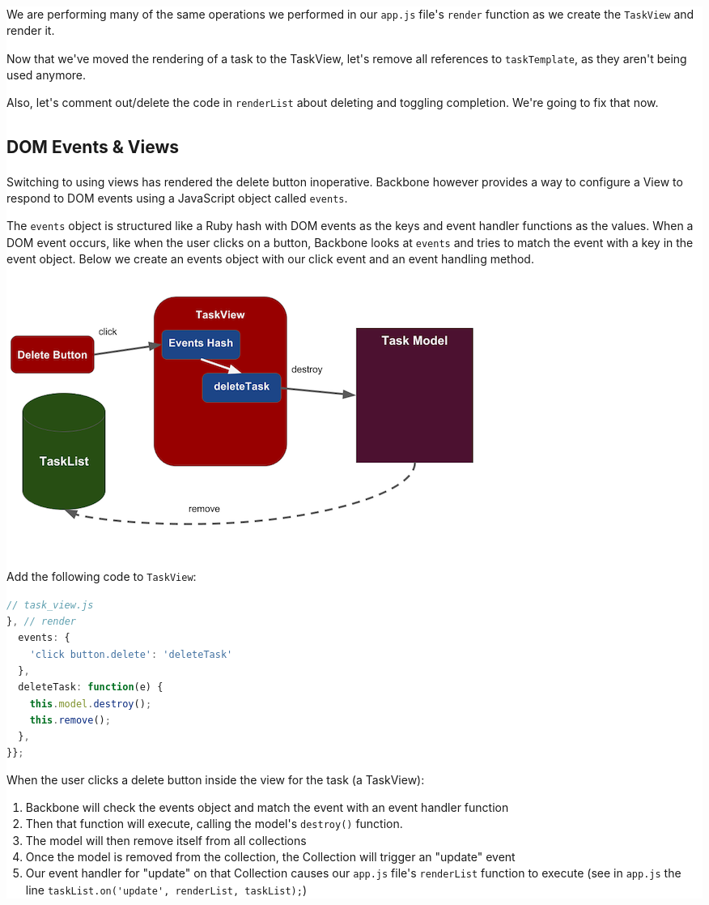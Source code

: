 We are performing many of the same operations we performed in our `app.js` file's `render` function as we create the `TaskView` and render it.

Now that we've moved the rendering of a task to the TaskView, let's remove all references to `taskTemplate`, as they aren't being used anymore.

Also, let's comment out/delete the code in `renderList` about deleting and toggling completion. We're going to fix that now.

## DOM Events & Views

Switching to using views has rendered the delete button inoperative.  Backbone however provides a way to configure a View to respond to DOM events using a JavaScript object called `events`.  

The `events` object is structured like a Ruby hash with DOM events as the keys and event handler functions as the values.  When a DOM event occurs, like when the user clicks on a button, Backbone looks at `events` and tries to match the event with a key in the event object.  Below we create an events object with our click event and an event handling method.  

![DOM Events like the click for the delete button](images/backbone-views-delete.png)

Add the following code to `TaskView`:

```javascript
// task_view.js
}, // render
  events: {
    'click button.delete': 'deleteTask'
  },
  deleteTask: function(e) {
    this.model.destroy();
    this.remove();
  },
}};
```

When the user clicks a delete button inside the view for the task (a TaskView):
1.  Backbone will check the events object and match the event with an event handler function
1.  Then that function will execute, calling the model's `destroy()` function.  
1.  The model will then remove itself from all collections
1.  Once the model is removed from the collection, the Collection will trigger an "update" event
1.  Our event handler for "update" on that Collection causes our `app.js` file's `renderList` function to execute (see in `app.js` the line `taskList.on('update', renderList, taskList);`)

